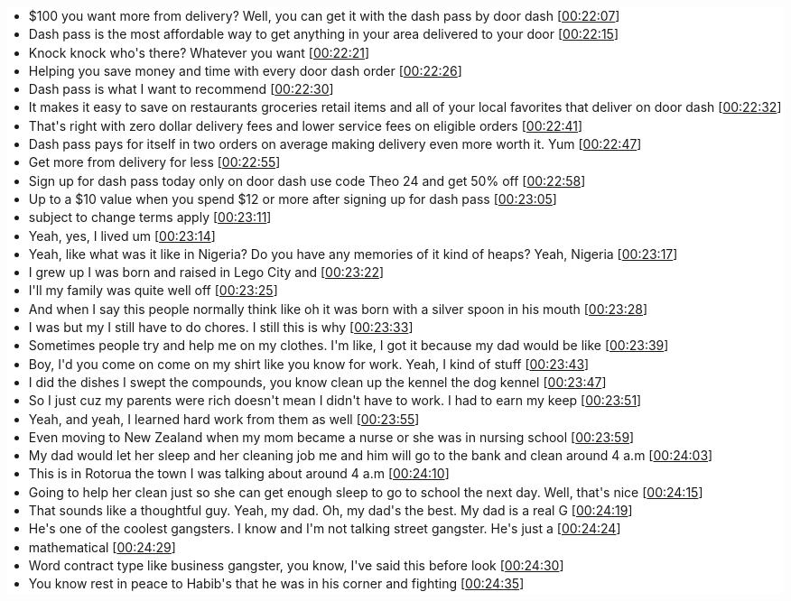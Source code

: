 *  $100 you want more from delivery? Well, you can get it with the dash pass by door dash [[00:22:07](https://www.youtube.com/watch?v=ynRJMIjlqSQ&t=1327.5800000000002s)]
*  Dash pass is the most affordable way to get anything in your area delivered to your door [[00:22:15](https://www.youtube.com/watch?v=ynRJMIjlqSQ&t=1335.9s)]
*  Knock knock who's there? Whatever you want [[00:22:21](https://www.youtube.com/watch?v=ynRJMIjlqSQ&t=1341.9s)]
*  Helping you save money and time with every door dash order [[00:22:26](https://www.youtube.com/watch?v=ynRJMIjlqSQ&t=1346.54s)]
*  Dash pass is what I want to recommend [[00:22:30](https://www.youtube.com/watch?v=ynRJMIjlqSQ&t=1350.1000000000001s)]
*  It makes it easy to save on restaurants groceries retail items and all of your local favorites that deliver on door dash [[00:22:32](https://www.youtube.com/watch?v=ynRJMIjlqSQ&t=1352.9s)]
*  That's right with zero dollar delivery fees and lower service fees on eligible orders [[00:22:41](https://www.youtube.com/watch?v=ynRJMIjlqSQ&t=1361.14s)]
*  Dash pass pays for itself in two orders on average making delivery even more worth it. Yum [[00:22:47](https://www.youtube.com/watch?v=ynRJMIjlqSQ&t=1367.32s)]
*  Get more from delivery for less [[00:22:55](https://www.youtube.com/watch?v=ynRJMIjlqSQ&t=1375.24s)]
*  Sign up for dash pass today only on door dash use code Theo 24 and get 50% off [[00:22:58](https://www.youtube.com/watch?v=ynRJMIjlqSQ&t=1378.36s)]
*  Up to a $10 value when you spend $12 or more after signing up for dash pass [[00:23:05](https://www.youtube.com/watch?v=ynRJMIjlqSQ&t=1385.48s)]
*  subject to change terms apply [[00:23:11](https://www.youtube.com/watch?v=ynRJMIjlqSQ&t=1391.24s)]
*  Yeah, yes, I lived um [[00:23:14](https://www.youtube.com/watch?v=ynRJMIjlqSQ&t=1394.3999999999999s)]
*  Yeah, like what was it like in Nigeria? Do you have any memories of it kind of heaps? Yeah, Nigeria [[00:23:17](https://www.youtube.com/watch?v=ynRJMIjlqSQ&t=1397.24s)]
*  I grew up I was born and raised in Lego City and [[00:23:22](https://www.youtube.com/watch?v=ynRJMIjlqSQ&t=1402.08s)]
*  I'll my family was quite well off [[00:23:25](https://www.youtube.com/watch?v=ynRJMIjlqSQ&t=1405.6s)]
*  And when I say this people normally think like oh it was born with a silver spoon in his mouth [[00:23:28](https://www.youtube.com/watch?v=ynRJMIjlqSQ&t=1408.96s)]
*  I was but my I still have to do chores. I still this is why [[00:23:33](https://www.youtube.com/watch?v=ynRJMIjlqSQ&t=1413.96s)]
*  Sometimes people try and help me on my clothes. I'm like, I got it because my dad would be like [[00:23:39](https://www.youtube.com/watch?v=ynRJMIjlqSQ&t=1419.68s)]
*  Boy, I'd you come on come on my shirt like you know for work. Yeah, I kind of stuff [[00:23:43](https://www.youtube.com/watch?v=ynRJMIjlqSQ&t=1423.98s)]
*  I did the dishes I swept the compounds, you know clean up the kennel the dog kennel [[00:23:47](https://www.youtube.com/watch?v=ynRJMIjlqSQ&t=1427.98s)]
*  So I just cuz my parents were rich doesn't mean I didn't have to work. I had to earn my keep [[00:23:51](https://www.youtube.com/watch?v=ynRJMIjlqSQ&t=1431.92s)]
*  Yeah, and yeah, I learned hard work from them as well [[00:23:55](https://www.youtube.com/watch?v=ynRJMIjlqSQ&t=1435.66s)]
*  Even moving to New Zealand when my mom became a nurse or she was in nursing school [[00:23:59](https://www.youtube.com/watch?v=ynRJMIjlqSQ&t=1439.66s)]
*  My dad would let her sleep and her cleaning job me and him will go to the bank and clean around 4 a.m [[00:24:03](https://www.youtube.com/watch?v=ynRJMIjlqSQ&t=1443.8600000000001s)]
*  This is in Rotorua the town I was talking about around 4 a.m [[00:24:10](https://www.youtube.com/watch?v=ynRJMIjlqSQ&t=1450.9s)]
*  Going to help her clean just so she can get enough sleep to go to school the next day. Well, that's nice [[00:24:15](https://www.youtube.com/watch?v=ynRJMIjlqSQ&t=1455.16s)]
*  That sounds like a thoughtful guy. Yeah, my dad. Oh, my dad's the best. My dad is a real G [[00:24:19](https://www.youtube.com/watch?v=ynRJMIjlqSQ&t=1459.6000000000001s)]
*  He's one of the coolest gangsters. I know and I'm not talking street gangster. He's just a [[00:24:24](https://www.youtube.com/watch?v=ynRJMIjlqSQ&t=1464.3400000000001s)]
*  mathematical [[00:24:29](https://www.youtube.com/watch?v=ynRJMIjlqSQ&t=1469.2800000000002s)]
*  Word contract type like business gangster, you know, I've said this before look [[00:24:30](https://www.youtube.com/watch?v=ynRJMIjlqSQ&t=1470.4s)]
*  You know rest in peace to Habib's that he was in his corner and fighting [[00:24:35](https://www.youtube.com/watch?v=ynRJMIjlqSQ&t=1475.72s)]
